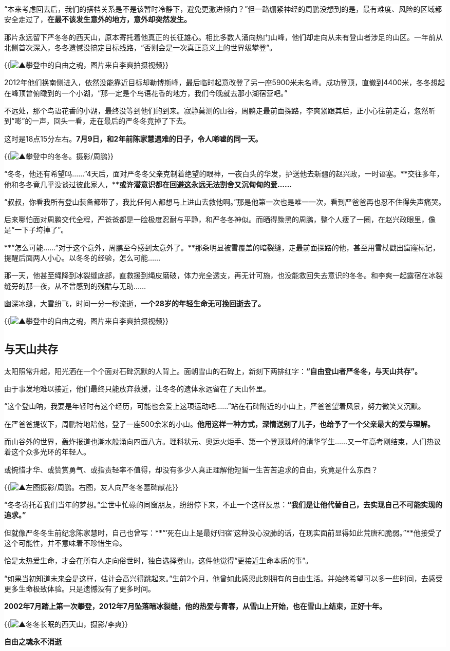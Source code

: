 “本来考虑回去后，我们的搭档关系是不是该暂时冷静下，避免更激进倾向？”但一路绷紧神经的周鹏没想到的是，最有难度、风险的区域都安全走过了，**在最不该发生意外的地方，意外却突然发生。**

那片永远留下严冬冬的西天山，原本寄托着他真正的长征雄心。相比多数人涌向热门山峰，他们却走向从未有登山者涉足的山区。一年前从北侧首次深入，冬冬遗憾没搞定目标线路，“否则会是一次真正意义上的世界级攀登”。

{{<img src="https://pri2.oss-cn-hangzhou.aliyuncs.com/2018-07-21-015609.jpg" alt="▲攀登中的自由之魂，图片来自李爽拍摄视频">}}

2012年他们换南侧进入，依然没能靠近目标却勒博斯峰，最后临时起意改登了另一座5900米未名峰。成功登顶，直撤到4400米，冬冬想起在峰顶曾俯瞰到的一个小湖，“那一定是个鸟语花香的地方，我们今晚就去那小湖宿营吧。”

不远处，那个鸟语花香的小湖，最终没等到他们的到来。寂静莫测的山谷，周鹏走最前面探路，李爽紧跟其后，正小心往前走着，忽然听到“嘭”的一声，回头一看，走在最后的严冬冬竟掉了下去。

这时是18点15分左右。**7月9日，和2年前陈家慧遇难的日子，令人唏嘘的同一天。**

{{<img src="https://pri2.oss-cn-hangzhou.aliyuncs.com/2018-07-21-015628.jpg" alt="▲攀登中的冬冬。摄影/周鹏">}}

“冬冬，他还有希望吗……”4天后，面对严冬冬父亲克制着绝望的眼神，一夜白头的华发，护送他去新疆的赵兴政，一时语塞。**交往多年，他和冬冬竟几乎没谈过彼此家人，****或许潜意识都在回避这永远无法割舍又沉甸甸的爱……**

“叔叔，你看我所有登山装备都带了，我比任何人都想马上进山去救他啊。”那是他第一次也是唯一一次，看到严爸爸再也忍不住得失声痛哭。

后来哪怕面对周鹏交代全程，严爸爸都是一脸极度忍耐与平静，和严冬冬神似。而晒得黝黑的周鹏，整个人瘦了一圈，在赵兴政眼里，像是“一下子垮掉了”。

**“怎么可能……”对于这个意外，周鹏至今感到太意外了。**那条明显被雪覆盖的暗裂缝，走最前面探路的他，甚至用雪杖戳出窟窿标记，提醒后面两人小心。以冬冬的经验，怎么可能……

那一天，他甚至绳降到冰裂缝底部，直救援到绳皮磨破，体力完全透支，再无计可施，也没能救回失去意识的冬冬。和李爽一起露宿在冰裂缝旁的那一夜，从不曾感到的残酷与无助……

幽深冰缝，大雪纷飞，时间一分一秒流逝，**一个28岁的年轻生命无可挽回逝去了。**

{{<img src="https://ian2.oss-cn-hangzhou.aliyuncs.com/2019-02-20-103431.jpg" alt="▲攀登中的自由之魂，图片来自李爽拍摄视频">}}

## 与天山共存

太阳照常升起，阳光洒在一个个面对石碑沉默的人背上。面朝雪山的石碑上，新刻下两排红字：**“自由登山者严冬冬，与天山共存”。**

由于事发地难以接近，他们最终只能放弃救援，让冬冬的遗体永远留在了天山怀里。

“这个登山呐，我要是年轻时有这个经历，可能也会爱上这项运动吧……”站在石碑附近的小山上，严爸爸望着风景，努力微笑又沉默。

在严爸爸提议下，周鹏特地陪他，登了一座500余米的小山。**他用这样一种方式，深情送别了儿子，也给予了一个父亲最大的爱与理解。**

而山谷外的世界，轰炸报道也潮水般涌向四面八方。理科状元、奥运火炬手、第一个登顶珠峰的清华学生……又一年高考刚结束，人们热议着这个众多光环的年轻人。

或惋惜才华、或赞赏勇气、或指责轻率不值得，却没有多少人真正理解他短暂一生苦苦追求的自由，究竟是什么东西？

{{<img src="https://pri2.oss-cn-hangzhou.aliyuncs.com/2018-07-21-015900.jpg" alt="▲左图摄影/周鹏。右图，友人向严冬冬墓碑献花">}}

“冬冬寄托着我们当年的梦想。”尘世中忙碌的同窗朋友，纷纷停下来，不止一个这样反思：**“我们是让他代替自己，去实现自己不可能实现的追求。”**

但就像严冬冬生前纪念陈家慧时，自己也曾写：**“‘死在山上是最好归宿’这种没心没肺的话，在现实面前显得如此荒唐和脆弱。”**他接受了这个可能性，并不意味着不珍惜生命。

恰是太热爱生命，才会在所有人走向俗世时，独自选择登山，这件他觉得“更接近生命本质的事”。

“如果当初知道未来会是这样，估计会高兴得跳起来。”生前2个月，他曾如此感恩此刻拥有的自由生活。并始终希望可以多一些时间，去感受更多生命极致体验。只是遗憾没有了更多时间。

**2002年7月踏上第一次攀登，2012年7月坠落暗冰裂缝，他的热爱与青春，从雪山上开始，也在雪山上结束，正好十年。**

{{<img src="https://ian2.oss-cn-hangzhou.aliyuncs.com/2019-02-20-103457.jpg" alt="▲冬冬长眠的西天山，摄影/李爽">}}

**自由之魂永不消逝**

